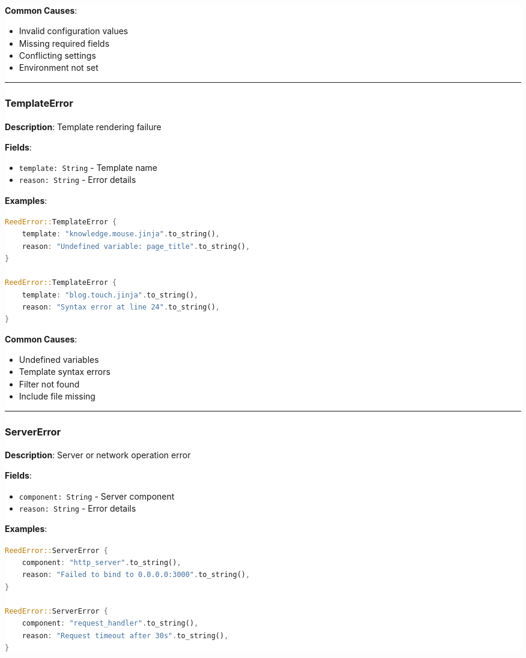 **Common Causes**:
- Invalid configuration values
- Missing required fields
- Conflicting settings
- Environment not set

---

### TemplateError

**Description**: Template rendering failure

**Fields**:
- `template: String` - Template name
- `reason: String` - Error details

**Examples**:
```rust
ReedError::TemplateError {
    template: "knowledge.mouse.jinja".to_string(),
    reason: "Undefined variable: page_title".to_string(),
}

ReedError::TemplateError {
    template: "blog.touch.jinja".to_string(),
    reason: "Syntax error at line 24".to_string(),
}
```

**Common Causes**:
- Undefined variables
- Template syntax errors
- Filter not found
- Include file missing

---

### ServerError

**Description**: Server or network operation error

**Fields**:
- `component: String` - Server component
- `reason: String` - Error details

**Examples**:
```rust
ReedError::ServerError {
    component: "http_server".to_string(),
    reason: "Failed to bind to 0.0.0.0:3000".to_string(),
}

ReedError::ServerError {
    component: "request_handler".to_string(),
    reason: "Request timeout after 30s".to_string(),
}
```
